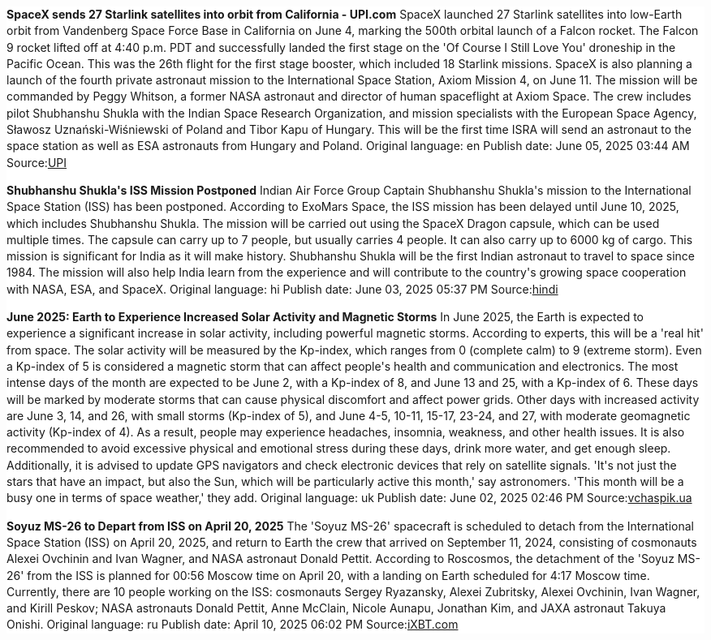 **SpaceX sends 27 Starlink satellites into orbit from California - UPI.com**
SpaceX launched 27 Starlink satellites into low-Earth orbit from Vandenberg Space Force Base in California on June 4, marking the 500th orbital launch of a Falcon rocket. The Falcon 9 rocket lifted off at 4:40 p.m. PDT and successfully landed the first stage on the 'Of Course I Still Love You' droneship in the Pacific Ocean. This was the 26th flight for the first stage booster, which included 18 Starlink missions. SpaceX is also planning a launch of the fourth private astronaut mission to the International Space Station, Axiom Mission 4, on June 11. The mission will be commanded by Peggy Whitson, a former NASA astronaut and director of human spaceflight at Axiom Space. The crew includes pilot Shubhanshu Shukla with the Indian Space Research Organization, and mission specialists with the European Space Agency, Sławosz Uznański-Wiśniewski of Poland and Tibor Kapu of Hungary. This will be the first time ISRA will send an astronaut to the space station as well as ESA astronauts from Hungary and Poland.
Original language: en
Publish date: June 05, 2025 03:44 AM
Source:[UPI](https://www.upi.com/Science_News/2025/06/04/CA-SpaceX-launches-Starlink-satellitesd/8481749091523/)

**Shubhanshu Shukla's ISS Mission Postponed**
Indian Air Force Group Captain Shubhanshu Shukla's mission to the International Space Station (ISS) has been postponed. According to ExoMars Space, the ISS mission has been delayed until June 10, 2025, which includes Shubhanshu Shukla. The mission will be carried out using the SpaceX Dragon capsule, which can be used multiple times. The capsule can carry up to 7 people, but usually carries 4 people. It can also carry up to 6000 kg of cargo. This mission is significant for India as it will make history. Shubhanshu Shukla will be the first Indian astronaut to travel to space since 1984. The mission will also help India learn from the experience and will contribute to the country's growing space cooperation with NASA, ESA, and SpaceX.
Original language: hi
Publish date: June 03, 2025 05:37 PM
Source:[hindi](https://www.abplive.com/news/world/shubhanshu-shukla-go-to-iss-astronaut-sunita-williams-spacecraft-came-to-earth-latest-update-2956071)

**June 2025: Earth to Experience Increased Solar Activity and Magnetic Storms**
In June 2025, the Earth is expected to experience a significant increase in solar activity, including powerful magnetic storms. According to experts, this will be a 'real hit' from space. The solar activity will be measured by the Kp-index, which ranges from 0 (complete calm) to 9 (extreme storm). Even a Kp-index of 5 is considered a magnetic storm that can affect people's health and communication and electronics. The most intense days of the month are expected to be June 2, with a Kp-index of 8, and June 13 and 25, with a Kp-index of 6. These days will be marked by moderate storms that can cause physical discomfort and affect power grids. Other days with increased activity are June 3, 14, and 26, with small storms (Kp-index of 5), and June 4-5, 10-11, 15-17, 23-24, and 27, with moderate geomagnetic activity (Kp-index of 4). As a result, people may experience headaches, insomnia, weakness, and other health issues. It is also recommended to avoid excessive physical and emotional stress during these days, drink more water, and get enough sleep. Additionally, it is advised to update GPS navigators and check electronic devices that rely on satellite signals. 'It's not just the stars that have an impact, but also the Sun, which will be particularly active this month,' say astronomers. 'This month will be a busy one in terms of space weather,' they add.
Original language: uk
Publish date: June 02, 2025 02:46 PM
Source:[vchaspik.ua](https://vchaspik.ua/ua/zhyttya/587060-u-chervni-zemlyu-nakryye-hvylya-sonyachnoyi-aktyvnosti-ochikuyutsya-potuzhni-magnitni)

**Soyuz MS-26 to Depart from ISS on April 20, 2025**
The 'Soyuz MS-26' spacecraft is scheduled to detach from the International Space Station (ISS) on April 20, 2025, and return to Earth the crew that arrived on September 11, 2024, consisting of cosmonauts Alexei Ovchinin and Ivan Wagner, and NASA astronaut Donald Pettit. According to Roscosmos, the detachment of the 'Soyuz MS-26' from the ISS is planned for 00:56 Moscow time on April 20, with a landing on Earth scheduled for 4:17 Moscow time. Currently, there are 10 people working on the ISS: cosmonauts Sergey Ryazansky, Alexei Zubritsky, Alexei Ovchinin, Ivan Wagner, and Kirill Peskov; NASA astronauts Donald Pettit, Anne McClain, Nicole Aunapu, Jonathan Kim, and JAXA astronaut Takuya Onishi.
Original language: ru
Publish date: April 10, 2025 06:02 PM
Source:[iXBT.com](https://www.ixbt.com/news/2025/04/10/sojuz-ms26-otchalit-ot-mks-20-aprelja.html)
